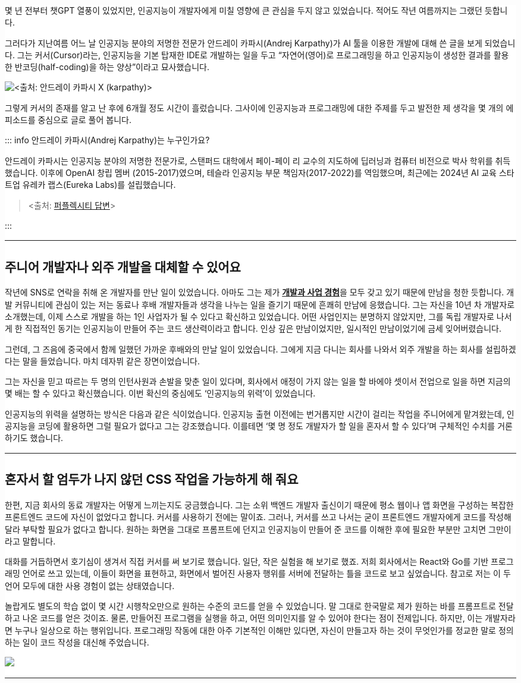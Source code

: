 몇 년 전부터 챗GPT 열풍이 있었지만, 인공지능이 개발자에게 미칠 영향에 큰 관심을 두지 않고 있었습니다. 적어도 작년 여름까지는 그랬던 듯합니다.

그러다가 지난여름 어느 날 인공지능 분야의 저명한 전문가 안드레이 카파시(Andrej Karpathy)가 AI 툴을 이용한 개발에 대해 쓴 글을 보게 되었습니다. 그는 커서(Cursor)라는, 인공지능을 기본 탑재한 IDE로 개발하는 일을 두고 “자연어(영어)로 프로그래밍을 하고 인공지능이 생성한 결과를 활용한 반코딩(half-coding)을 하는 양상”이라고 묘사했습니다.

![<출처: [안드레이 카파시 X (<VPIcon icon="fa-brands fa-x-twitter"/>`karpathy`)](https://x.com/karpathy/status/1827143768459637073)>](https://wishket.com/media/news/2970/image1.png)

그렇게 커서의 존재를 알고 난 후에 6개월 정도 시간이 흘렀습니다. 그사이에 인공지능과 프로그래밍에 대한 주제를 두고 발전한 제 생각을 몇 개의 에피소드를 중심으로 글로 풀어 봅니다.

::: info 안드레이 카파시(Andrej Karpathy)는 누구인가요?

안드레이 카파시는 인공지능 분야의 저명한 전문가로, 스탠퍼드 대학에서 페이-페이 리 교수의 지도하에 딥러닝과 컴퓨터 비전으로 박사 학위를 취득했습니다. 이후에 OpenAI 창립 멤버 (2015-2017)였으며, 테슬라 인공지능 부문 책임자(2017-2022)를 역임했으며, 최근에는 2024년 AI 교육 스타트업 유레카 랩스(Eureka Labs)를 설립했습니다.

> <출처: [<VPIcon icon="iconfont icon-perplexity"/>퍼플렉시티 답변](https://perplexity.ai/search/andeurei-kapasiyi-iryeogeul-ga-fOU8AaeTSiyYJuyBdIH0TQ#0)>

:::

---

## 주니어 개발자나 외주 개발을 대체할 수 있어요

작년에 SNS로 연락을 취해 온 개발자를 만난 일이 있었습니다. 아마도 그는 제가 [**개발과 사업 경험**](/yozm.wishket.com/2431.md)을 모두 갖고 있기 때문에 만남을 청한 듯합니다. 개발 커뮤니티에 관심이 있는 저는 동료나 후배 개발자들과 생각을 나누는 일을 즐기기 때문에 흔쾌히 만남에 응했습니다. 그는 자신을 10년 차 개발자로 소개했는데, 이제 스스로 개발을 하는 1인 사업자가 될 수 있다고 확신하고 있었습니다. 어떤 사업인지는 분명하지 않았지만, 그를 독립 개발자로 나서게 한 직접적인 동기는 인공지능이 만들어 주는 코드 생산력이라고 합니다. 인상 깊은 만남이었지만, 일시적인 만남이었기에 금세 잊어버렸습니다.

그런데, 그 즈음에 중국에서 함께 일했던 가까운 후배와의 만날 일이 있었습니다. 그에게 지금 다니는 회사를 나와서 외주 개발을 하는 회사를 설립하겠다는 말을 들었습니다. 마치 데자뷔 같은 장면이었습니다.

그는 자신을 믿고 따르는 두 명의 인턴사원과 손발을 맞춘 일이 있다며, 회사에서 애정이 가지 않는 일을 할 바에야 셋이서 전업으로 일을 하면 지금의 몇 배는 할 수 있다고 확신했습니다. 이번 확신의 중심에도 ‘인공지능의 위력’이 있었습니다.

인공지능의 위력을 설명하는 방식은 다음과 같은 식이었습니다. 인공지능 출현 이전에는 번거롭지만 시간이 걸리는 작업을 주니어에게 맡겨왔는데, 인공지능을 코딩에 활용하면 그럴 필요가 없다고 그는 강조했습니다. 이를테면 ‘몇 명 정도 개발자가 할 일을 혼자서 할 수 있다’며 구체적인 수치를 거론하기도 했습니다.

---

## 혼자서 할 엄두가 나지 않던 CSS 작업을 가능하게 해 줘요

한편, 지금 회사의 동료 개발자는 어떻게 느끼는지도 궁금했습니다. 그는 소위 백엔드 개발자 출신이기 때문에 평소 웹이나 앱 화면을 구성하는 복잡한 프론트엔드 코드에 자신이 없었다고 합니다. 커서를 사용하기 전에는 말이죠. 그러나, 커서를 쓰고 나서는 굳이 프론트엔드 개발자에게 코드를 작성해 달라 부탁할 필요가 없다고 합니다. 원하는 화면을 그대로 프롬프트에 던지고 인공지능이 만들어 준 코드를 이해한 후에 필요한 부분만 고치면 그만이라고 말합니다.

대화를 거듭하면서 호기심이 생겨서 직접 커서를 써 보기로 했습니다. 일단, 작은 실험을 해 보기로 했죠. 저희 회사에서는 React와 Go를 기반 프로그래밍 언어로 쓰고 있는데, 이들이 화면을 표현하고, 화면에서 벌어진 사용자 행위를 서버에 전달하는 틀을 코드로 보고 싶었습니다. 참고로 저는 이 두 언어 모두에 대한 사용 경험이 없는 상태였습니다.

놀랍게도 별도의 학습 없이 몇 시간 시행착오만으로 원하는 수준의 코드를 얻을 수 있었습니다. 말 그대로 한국말로 제가 원하는 바를 프롬프트로 전달하고 나온 코드를 얻은 것이죠. 물론, 만들어진 프로그램을 실행을 하고, 어떤 의미인지를 알 수 있어야 한다는 점이 전제입니다. 하지만, 이는 개발자라면 누구나 일상으로 하는 행위입니다. 프로그래밍 작동에 대한 아주 기본적인 이해만 있다면, 자신이 만들고자 하는 것이 무엇인가를 정교한 말로 정의하는 일이 코드 작성을 대신해 주었습니다.

![](https://wishket.com/media/news/2970/image3.png)

---